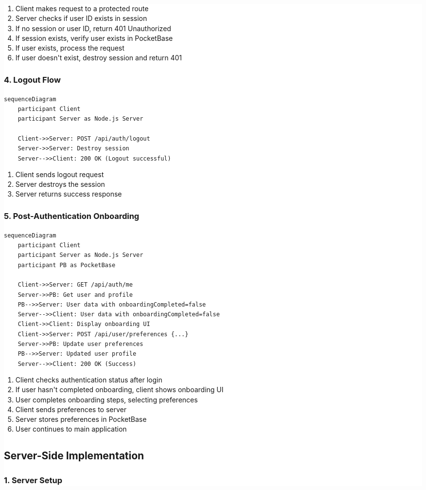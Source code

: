 1. Client makes request to a protected route
2. Server checks if user ID exists in session
3. If no session or user ID, return 401 Unauthorized
4. If session exists, verify user exists in PocketBase
5. If user exists, process the request
6. If user doesn't exist, destroy session and return 401

### 4. Logout Flow

```mermaid
sequenceDiagram
    participant Client
    participant Server as Node.js Server
    
    Client->>Server: POST /api/auth/logout
    Server->>Server: Destroy session
    Server-->>Client: 200 OK (Logout successful)
```

1. Client sends logout request
2. Server destroys the session
3. Server returns success response

### 5. Post-Authentication Onboarding

```mermaid
sequenceDiagram
    participant Client
    participant Server as Node.js Server
    participant PB as PocketBase
    
    Client->>Server: GET /api/auth/me
    Server->>PB: Get user and profile
    PB-->>Server: User data with onboardingCompleted=false
    Server-->>Client: User data with onboardingCompleted=false
    Client->>Client: Display onboarding UI
    Client->>Server: POST /api/user/preferences {...}
    Server->>PB: Update user preferences
    PB-->>Server: Updated user profile
    Server-->>Client: 200 OK (Success)
```

1. Client checks authentication status after login
2. If user hasn't completed onboarding, client shows onboarding UI
3. User completes onboarding steps, selecting preferences
4. Client sends preferences to server
5. Server stores preferences in PocketBase
6. User continues to main application

## Server-Side Implementation

### 1. Server Setup
